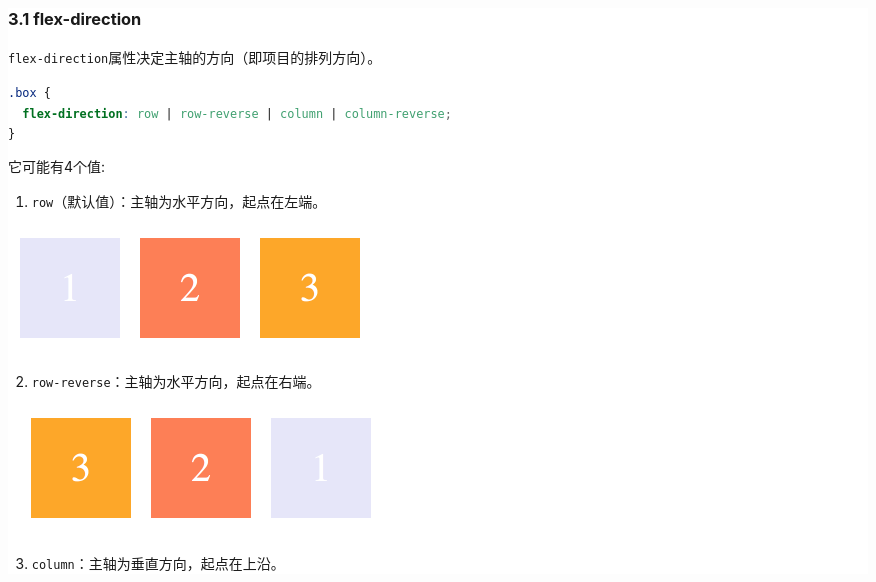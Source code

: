 ### 3.1 flex-direction

`flex-direction`属性决定主轴的方向（即项目的排列方向）。

```css
.box {
  flex-direction: row | row-reverse | column | column-reverse;
}
```

它可能有4个值:

1. `row`（默认值）：主轴为水平方向，起点在左端。

<img src="./img/v2-ae8828b8b022dc6f1b28d5b4f7082e91_r.jpg" alt="img" style="zoom:50%;" />

2. `row-reverse`：主轴为水平方向，起点在右端。

<img src="./img/v2-215c8626ac95e97834eddb552cfa148a_r.jpg" alt="img" style="zoom:50%;" />

3. `column`：主轴为垂直方向，起点在上沿。
